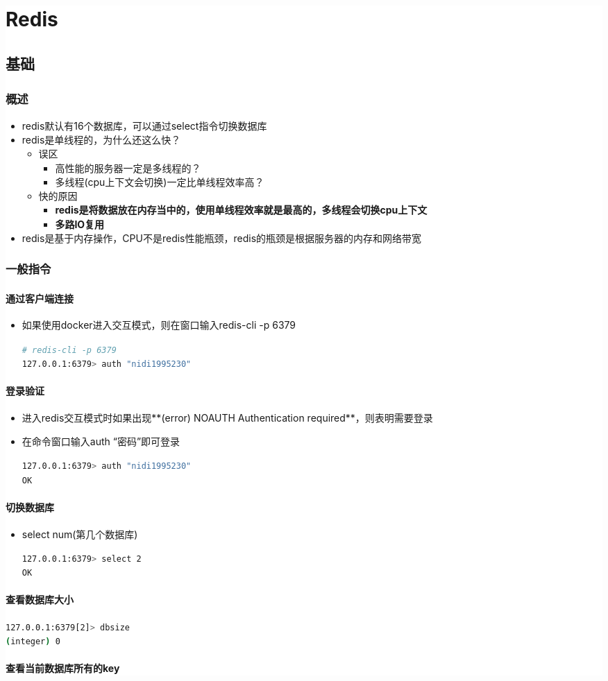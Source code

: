 # Redis

## 基础

### 概述

- redis默认有16个数据库，可以通过select指令切换数据库
- redis是单线程的，为什么还这么快？
  - 误区
    - 高性能的服务器一定是多线程的？
    - 多线程(cpu上下文会切换)一定比单线程效率高？
  - 快的原因
    - **redis是将数据放在内存当中的，使用单线程效率就是最高的，多线程会切换cpu上下文**
    - **多路IO复用**
- redis是基于内存操作，CPU不是redis性能瓶颈，redis的瓶颈是根据服务器的内存和网络带宽

### 一般指令

#### 通过客户端连接

- 如果使用docker进入交互模式，则在窗口输入redis-cli -p 6379

  ```bash
  # redis-cli -p 6379
  127.0.0.1:6379> auth "nidi1995230"
  ```

#### 登录验证

- 进入redis交互模式时如果出现**(error) NOAUTH Authentication required**，则表明需要登录

- 在命令窗口输入auth “密码”即可登录

  ```bash
  127.0.0.1:6379> auth "nidi1995230"
  OK
  ```

#### 切换数据库

- select num(第几个数据库)

  ```bash
  127.0.0.1:6379> select 2
  OK
  ```

#### 查看数据库大小

```bash
127.0.0.1:6379[2]> dbsize
(integer) 0
```

#### 查看当前数据库所有的key
